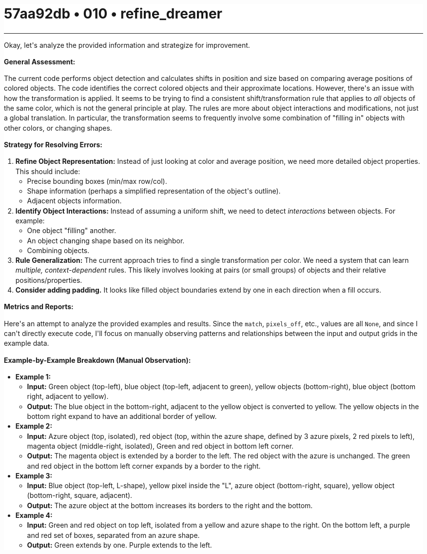 # 57aa92db • 010 • refine_dreamer

---
Okay, let's analyze the provided information and strategize for improvement.

**General Assessment:**

The current code performs object detection and calculates shifts in position and size based on comparing average positions of colored objects. The code identifies the correct colored objects and their approximate locations. However, there's an issue with how the transformation is applied.  It seems to be trying to find a consistent shift/transformation rule that applies to *all* objects of the same color, which is not the general principle at play.  The rules are more about object interactions and modifications, not just a global translation. In particular, the transformation seems to frequently involve some combination of "filling in" objects with other colors, or changing shapes.

**Strategy for Resolving Errors:**

1.  **Refine Object Representation:** Instead of just looking at color and average position, we need more detailed object properties. This should include:
    *   Precise bounding boxes (min/max row/col).
    *   Shape information (perhaps a simplified representation of the object's outline).
    *    Adjacent objects information.
2.  **Identify Object Interactions:** Instead of assuming a uniform shift, we need to detect *interactions* between objects. For example:
    *   One object "filling" another.
    *   An object changing shape based on its neighbor.
    *   Combining objects.
3.  **Rule Generalization:** The current approach tries to find a single transformation per color.  We need a system that can learn *multiple, context-dependent* rules.  This likely involves looking at pairs (or small groups) of objects and their relative positions/properties.
4. **Consider adding padding.** It looks like filled object boundaries extend by one in each direction when a fill occurs.

**Metrics and Reports:**

Here's an attempt to analyze the provided examples and results.  Since the `match`, `pixels_off`, etc., values are all `None`, and since I can't directly execute code, I'll focus on manually observing patterns and relationships between the input and output grids in the example data.

**Example-by-Example Breakdown (Manual Observation):**

*   **Example 1:**
    *   **Input:** Green object (top-left), blue object (top-left, adjacent to green), yellow objects (bottom-right), blue object (bottom right, adjacent to yellow).
    *   **Output:** The blue object in the bottom-right, adjacent to the yellow object is converted to yellow. The yellow objects in the bottom right expand to have an additional border of yellow.
*   **Example 2:**
    *   **Input:** Azure object (top, isolated), red object (top, within the azure shape, defined by 3 azure pixels, 2 red pixels to left), magenta object (middle-right, isolated), Green and red object in bottom left corner.
    *    **Output:** The magenta object is extended by a border to the left. The red object with the azure is unchanged. The green and red object in the bottom left corner expands by a border to the right.
*   **Example 3:**
    *   **Input:** Blue object (top-left, L-shape), yellow pixel inside the "L", azure object (bottom-right, square), yellow object (bottom-right, square, adjacent).
    *   **Output:** The azure object at the bottom increases its borders to the right and the bottom.
*   **Example 4:**
    * **Input:** Green and red object on top left, isolated from a yellow and azure shape to the right. On the bottom left, a purple and red set of boxes, separated from an azure shape.
    * **Output:** Green extends by one. Purple extends to the left.
